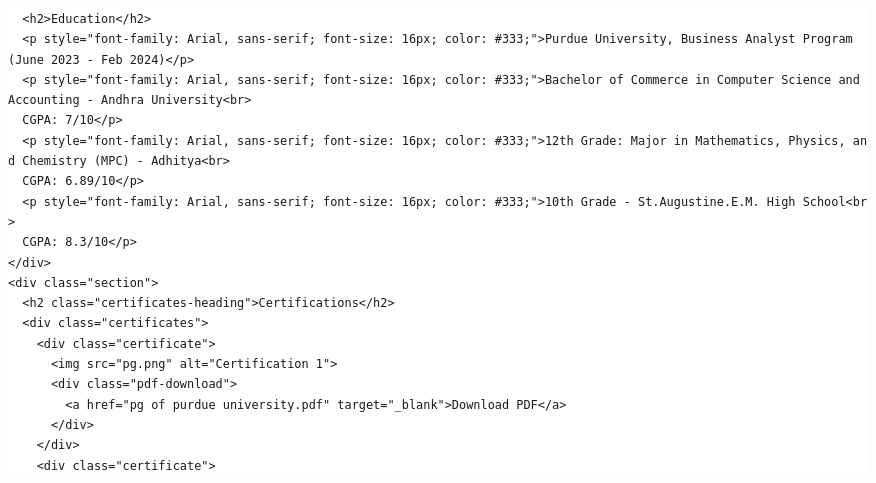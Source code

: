       <h2>Education</h2>
      <p style="font-family: Arial, sans-serif; font-size: 16px; color: #333;">Purdue University, Business Analyst Program (June 2023 - Feb 2024)</p>
      <p style="font-family: Arial, sans-serif; font-size: 16px; color: #333;">Bachelor of Commerce in Computer Science and Accounting - Andhra University<br>
      CGPA: 7/10</p>
      <p style="font-family: Arial, sans-serif; font-size: 16px; color: #333;">12th Grade: Major in Mathematics, Physics, and Chemistry (MPC) - Adhitya<br>
      CGPA: 6.89/10</p>
      <p style="font-family: Arial, sans-serif; font-size: 16px; color: #333;">10th Grade - St.Augustine.E.M. High School<br>
      CGPA: 8.3/10</p>
    </div>
    <div class="section">
      <h2 class="certificates-heading">Certifications</h2>
      <div class="certificates">
        <div class="certificate">
          <img src="pg.png" alt="Certification 1">
          <div class="pdf-download">
            <a href="pg of purdue university.pdf" target="_blank">Download PDF</a>
          </div>
        </div>
        <div class="certificate">